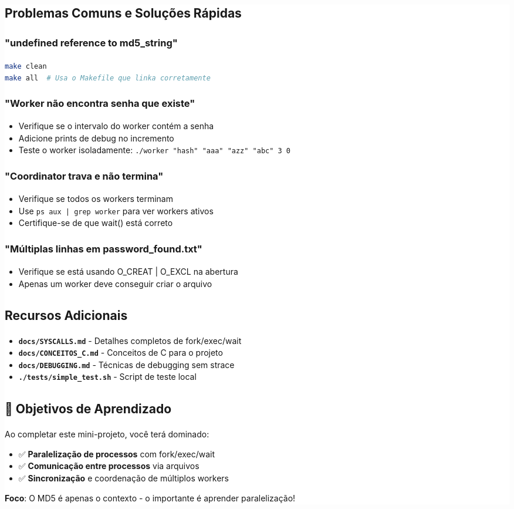## Problemas Comuns e Soluções Rápidas

### "undefined reference to md5_string"
```bash
make clean
make all  # Usa o Makefile que linka corretamente
```

### "Worker não encontra senha que existe"
- Verifique se o intervalo do worker contém a senha
- Adicione prints de debug no incremento
- Teste o worker isoladamente: `./worker "hash" "aaa" "azz" "abc" 3 0`

### "Coordinator trava e não termina"
- Verifique se todos os workers terminam
- Use `ps aux | grep worker` para ver workers ativos
- Certifique-se de que wait() está correto

### "Múltiplas linhas em password_found.txt"
- Verifique se está usando O_CREAT | O_EXCL na abertura
- Apenas um worker deve conseguir criar o arquivo

## Recursos Adicionais

- **`docs/SYSCALLS.md`** - Detalhes completos de fork/exec/wait
- **`docs/CONCEITOS_C.md`** - Conceitos de C para o projeto
- **`docs/DEBUGGING.md`** - Técnicas de debugging sem strace
- **`./tests/simple_test.sh`** - Script de teste local

## 🎯 Objetivos de Aprendizado

Ao completar este mini-projeto, você terá dominado:
- ✅ **Paralelização de processos** com fork/exec/wait
- ✅ **Comunicação entre processos** via arquivos
- ✅ **Sincronização** e coordenação de múltiplos workers

**Foco**: O MD5 é apenas o contexto - o importante é aprender paralelização!